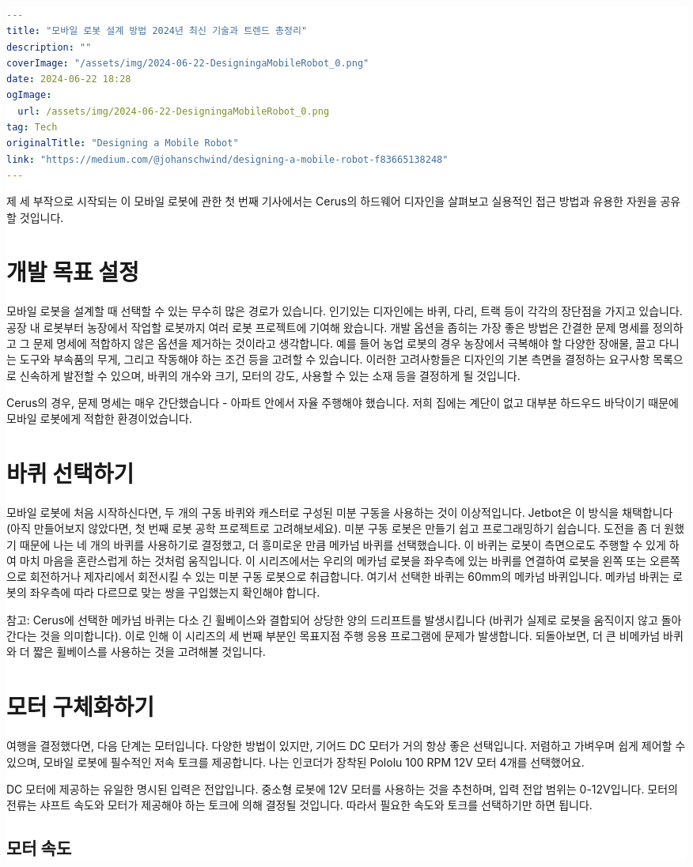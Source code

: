 ```yaml
---
title: "모바일 로봇 설계 방법 2024년 최신 기술과 트렌드 총정리"
description: ""
coverImage: "/assets/img/2024-06-22-DesigningaMobileRobot_0.png"
date: 2024-06-22 18:28
ogImage: 
  url: /assets/img/2024-06-22-DesigningaMobileRobot_0.png
tag: Tech
originalTitle: "Designing a Mobile Robot"
link: "https://medium.com/@johanschwind/designing-a-mobile-robot-f83665138248"
---
```



제 세 부작으로 시작되는 이 모바일 로봇에 관한 첫 번째 기사에서는 Cerus의 하드웨어 디자인을 살펴보고 실용적인 접근 방법과 유용한 자원을 공유할 것입니다.

# 개발 목표 설정

모바일 로봇을 설계할 때 선택할 수 있는 무수히 많은 경로가 있습니다. 인기있는 디자인에는 바퀴, 다리, 트랙 등이 각각의 장단점을 가지고 있습니다. 공장 내 로봇부터 농장에서 작업할 로봇까지 여러 로봇 프로젝트에 기여해 왔습니다. 개발 옵션을 좁히는 가장 좋은 방법은 간결한 문제 명세를 정의하고 그 문제 명세에 적합하지 않은 옵션을 제거하는 것이라고 생각합니다. 예를 들어 농업 로봇의 경우 농장에서 극복해야 할 다양한 장애물, 끌고 다니는 도구와 부속품의 무게, 그리고 작동해야 하는 조건 등을 고려할 수 있습니다. 이러한 고려사항들은 디자인의 기본 측면을 결정하는 요구사항 목록으로 신속하게 발전할 수 있으며, 바퀴의 개수와 크기, 모터의 강도, 사용할 수 있는 소재 등을 결정하게 될 것입니다.

Cerus의 경우, 문제 명세는 매우 간단했습니다 - 아파트 안에서 자율 주행해야 했습니다. 저희 집에는 계단이 없고 대부분 하드우드 바닥이기 때문에 모바일 로봇에게 적합한 환경이었습니다.

<div class="content-ad"></div>

# 바퀴 선택하기

모바일 로봇에 처음 시작하신다면, 두 개의 구동 바퀴와 캐스터로 구성된 미분 구동을 사용하는 것이 이상적입니다. Jetbot은 이 방식을 채택합니다 (아직 만들어보지 않았다면, 첫 번째 로봇 공학 프로젝트로 고려해보세요). 미분 구동 로봇은 만들기 쉽고 프로그래밍하기 쉽습니다. 도전을 좀 더 원했기 때문에 나는 네 개의 바퀴를 사용하기로 결정했고, 더 흥미로운 만큼 메카넘 바퀴를 선택했습니다. 이 바퀴는 로봇이 측면으로도 주행할 수 있게 하여 마치 마음을 혼란스럽게 하는 것처럼 움직입니다. 이 시리즈에서는 우리의 메카넘 로봇을 좌우측에 있는 바퀴를 연결하여 로봇을 왼쪽 또는 오른쪽으로 회전하거나 제자리에서 회전시킬 수 있는 미분 구동 로봇으로 취급합니다. 여기서 선택한 바퀴는 60mm의 메카넘 바퀴입니다. 메카넘 바퀴는 로봇의 좌우측에 따라 다르므로 맞는 쌍을 구입했는지 확인해야 합니다.

참고: Cerus에 선택한 메카넘 바퀴는 다소 긴 휠베이스와 결합되어 상당한 양의 드리프트를 발생시킵니다 (바퀴가 실제로 로봇을 움직이지 않고 돌아간다는 것을 의미합니다). 이로 인해 이 시리즈의 세 번째 부분인 목표지점 주행 응용 프로그램에 문제가 발생합니다. 되돌아보면, 더 큰 비메카넘 바퀴와 더 짧은 휠베이스를 사용하는 것을 고려해볼 것입니다.

# 모터 구체화하기

<div class="content-ad"></div>

여행을 결정했다면, 다음 단계는 모터입니다. 다양한 방법이 있지만, 기어드 DC 모터가 거의 항상 좋은 선택입니다. 저렴하고 가벼우며 쉽게 제어할 수 있으며, 모바일 로봇에 필수적인 저속 토크를 제공합니다. 나는 인코더가 장착된 Pololu 100 RPM 12V 모터 4개를 선택했어요.

DC 모터에 제공하는 유일한 명시된 입력은 전압입니다. 중소형 로봇에 12V 모터를 사용하는 것을 추천하며, 입력 전압 범위는 0-12V입니다. 모터의 전류는 샤프트 속도와 모터가 제공해야 하는 토크에 의해 결정될 것입니다. 따라서 필요한 속도와 토크를 선택하기만 하면 됩니다.

## 모터 속도
